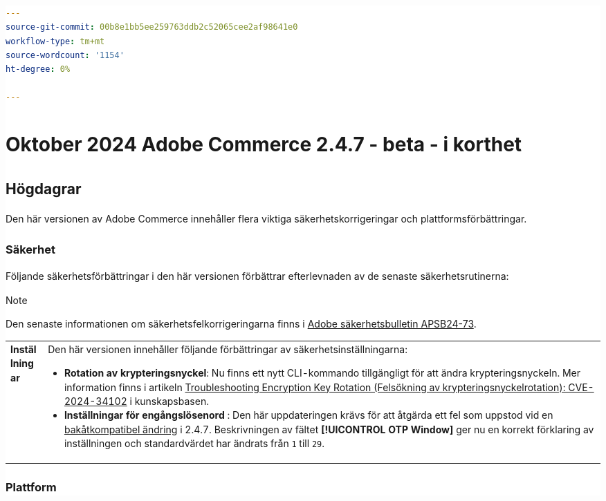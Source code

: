 ```yaml
---
source-git-commit: 00b8e1bb5ee259763ddb2c52065cee2af98641e0
workflow-type: tm+mt
source-wordcount: '1154'
ht-degree: 0%

---
```

# Oktober 2024 Adobe Commerce 2.4.7 - beta - i korthet

## Högdagrar

Den här versionen av Adobe Commerce innehåller flera viktiga säkerhetskorrigeringar och plattformsförbättringar.

### Säkerhet

Följande säkerhetsförbättringar i den här versionen förbättrar efterlevnaden av de senaste säkerhetsrutinerna:

>[!NOTE]
>
>Den senaste informationen om säkerhetsfelkorrigeringarna finns i [Adobe säkerhetsbulletin APSB24-73](https://helpx.adobe.com/security/products/magento/apsb24-73.html).

<table style="table-layout:auto">
    <tbody>
        <tr>
            <td><strong>Inställningar</strong></td>
            <td>Den här versionen innehåller följande förbättringar av säkerhetsinställningarna:
              <ul>
                <li><strong>Rotation av krypteringsnyckel</strong>: Nu finns ett nytt CLI-kommando tillgängligt för att ändra krypteringsnyckeln. Mer information finns i artikeln <a href="https://experienceleague.adobe.com/en/docs/commerce-knowledge-base/kb/troubleshooting/known-issues-patches-attached/troubleshooting-encryption-key-rotation-cve-2024-34102">Troubleshooting Encryption Key Rotation (Felsökning av krypteringsnyckelrotation): CVE-2024-34102</a> i kunskapsbasen.<!-- AC-12589 --></li>
                <li><strong>Inställningar för engångslösenord </strong>: Den här uppdateringen krävs för att åtgärda ett fel som uppstod vid en <a href="https://developer.adobe.com/commerce/php/development/backward-incompatible-changes/highlights/#new-system-configuration-validation-for-two-factor-authentication-otp_window-value">bakåtkompatibel ändring</a> i 2.4.7. Beskrivningen av fältet <strong>[!UICONTROL OTP Window]</strong> ger nu en korrekt förklaring av inställningen och standardvärdet har ändrats från <code>1</code> till <code>29</code>.<!-- AC-11762 --></li>
              </ul>
            </td>
        </tr>
    </tbody>
</table>

### Plattform
